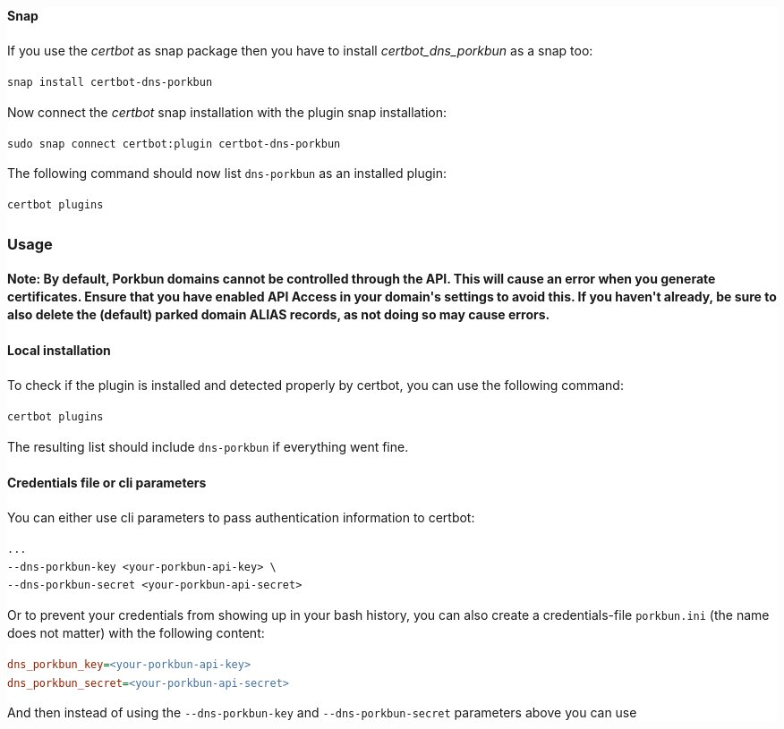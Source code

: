 #### Snap

If you use the *certbot* as snap package then you have to install *certbot_dns_porkbun* as a snap too:

```commandline
snap install certbot-dns-porkbun
```

Now connect the *certbot* snap installation with the plugin snap installation:

```commandline
sudo snap connect certbot:plugin certbot-dns-porkbun
```

The following command should now list `dns-porkbun` as an installed plugin:

```commandline
certbot plugins
```

### Usage

**Note: By default, Porkbun domains cannot be controlled through the API. This will cause an error when you generate certificates. Ensure that you have enabled API Access in your domain's settings to avoid this. If you haven't already, be sure to also delete the (default) parked domain ALIAS records, as not doing so may cause errors.**

#### Local installation

To check if the plugin is installed and detected properly by certbot, you can use the following command:

```commandline
certbot plugins
```

The resulting list should include `dns-porkbun` if everything went fine.

#### Credentials file or cli parameters

You can either use cli parameters to pass authentication information to certbot:

```commandline
...
--dns-porkbun-key <your-porkbun-api-key> \
--dns-porkbun-secret <your-porkbun-api-secret>
```

Or to prevent your credentials from showing up in your bash history, you can also create a
credentials-file `porkbun.ini` (the name does not matter) with the following content:

```ini
dns_porkbun_key=<your-porkbun-api-key>
dns_porkbun_secret=<your-porkbun-api-secret>
```

And then instead of using the `--dns-porkbun-key` and `--dns-porkbun-secret` parameters above you can use
